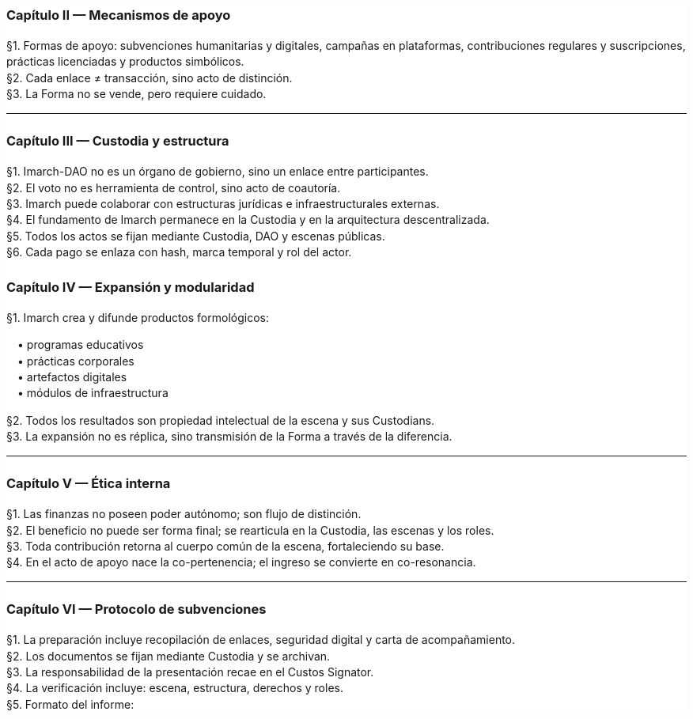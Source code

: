 
### Capítulo II — Mecanismos de apoyo  
<span id="capítulo-ii--mecanismos-de-apoyo"></span>

§1. Formas de apoyo: subvenciones humanitarias y digitales, campañas en plataformas, contribuciones regulares y suscripciones, prácticas licenciadas y productos simbólicos.  
§2. Cada enlace ≠ transacción, sino acto de distinción.  
§3. La Forma no se vende, pero requiere cuidado.

---

### Capítulo III — Custodia y estructura  
<span id="capítulo-iii--custodia-y-estructura"></span>

§1. Imarch-DAO no es un órgano de gobierno, sino un enlace entre participantes.  
§2. El voto no es herramienta de control, sino acto de coautoría.  
§3. Imarch puede colaborar con estructuras jurídicas e infraestructurales externas.  
§4. El fundamento de Imarch permanece en la Custodia y en la arquitectura descentralizada.  
§5. Todos los actos se fijan mediante Custodia, DAO y escenas públicas.  
§6. Cada pago se enlaza con hash, marca temporal y rol del actor.

### Capítulo IV — Expansión y modularidad  
<span id="capítulo-iv--expansión-y-modularidad"></span>

§1. Imarch crea y difunde productos formológicos:

 • programas educativos  
 • prácticas corporales  
 • artefactos digitales  
 • módulos de infraestructura

§2. Todos los resultados son propiedad intelectual de la escena y sus Custodians.  
§3. La expansión no es réplica, sino transmisión de la Forma a través de la diferencia.

---

### Capítulo V — Ética interna  
<span id="capítulo-v--ética-interna"></span>

§1. Las finanzas no poseen poder autónomo; son flujo de distinción.  
§2. El beneficio no puede ser forma final; se rearticula en la Custodia, las escenas y los roles.  
§3. Toda contribución retorna al cuerpo común de la escena, fortaleciendo su base.  
§4. En el acto de apoyo nace la co-pertenencia; el ingreso se convierte en co-resonancia.

---

### Capítulo VI — Protocolo de subvenciones  
<span id="capítulo-vi--protocolo-de-subvenciones"></span>

§1. La preparación incluye recopilación de enlaces, seguridad digital y carta de acompañamiento.  
§2. Los documentos se fijan mediante Custodia y se archivan.  
§3. La responsabilidad de la presentación recae en el Custos Signator.  
§4. La verificación incluye: escena, estructura, derechos y roles.  
§5. Formato del informe:
